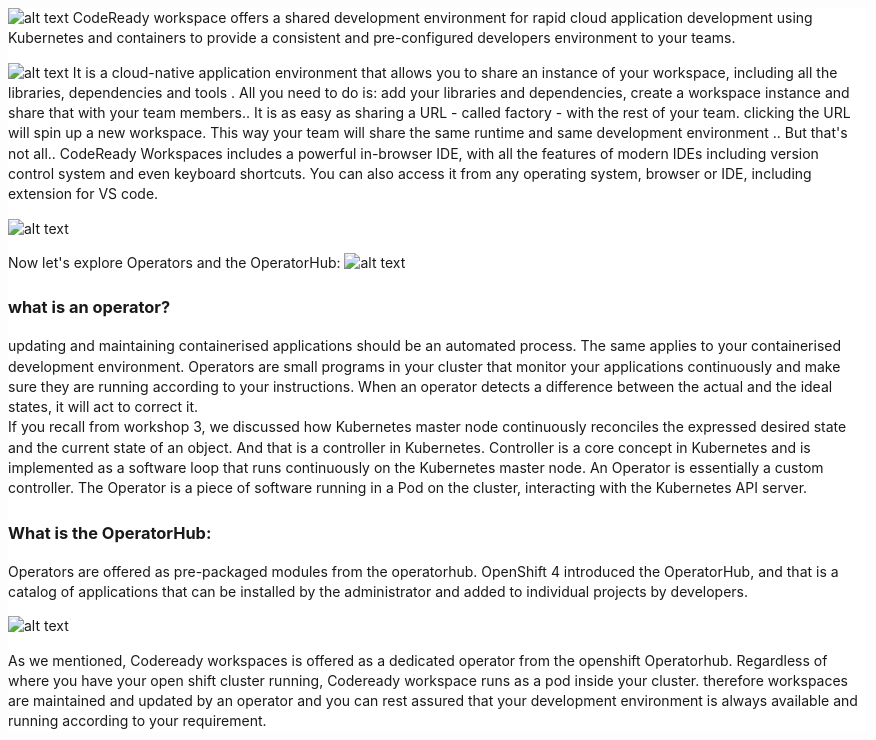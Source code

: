 ![alt text](https://github.com/mohaghighi/Covid19-Web-Application/raw/master/images/Labs/Slide169.png)
CodeReady workspace offers a shared development environment for rapid cloud application development using Kubernetes and containers to provide a consistent and pre-configured developers environment to your teams.

![alt text](https://github.com/mohaghighi/Covid19-Web-Application/raw/master/images/Labs/Slide170.png)
It is a cloud-native application environment that allows you to share an instance of your workspace, including all the libraries, dependencies and tools . 
All you need to do is: add your libraries and dependencies, create a workspace instance and share that with your team members.. 
It is as easy as sharing a URL - called factory - with the rest of your team. clicking the URL will spin up a new workspace. This way your team will share the same runtime and same development environment ..
But that's not all.. CodeReady Workspaces includes a powerful in-browser IDE, with all the features of modern IDEs including version control system and even keyboard shortcuts. You can also access it from any operating system, browser or IDE, including extension for VS code. 

![alt text](https://github.com/mohaghighi/Covid19-Web-Application/raw/master/images/Labs/Slide171.png)

Now let's explore Operators and the OperatorHub:
![alt text](https://github.com/mohaghighi/Covid19-Web-Application/raw/master/images/Labs/Slide173.png)

### what is an operator?

updating and maintaining containerised applications should be an automated process. The same applies to your containerised development environment. Operators are small programs in your cluster that monitor your applications continuously and make sure they are running according to your instructions. When an operator detects a difference between the actual and the ideal states, it will act to correct it.   
If you recall from workshop 3, we discussed how  Kubernetes master node continuously reconciles the expressed desired state and the current state of an object. And that is a controller in Kubernetes. Controller is a core concept in Kubernetes and is implemented as a software loop that runs continuously on the Kubernetes master node. 
An Operator is essentially a custom controller.
The Operator is a piece of software running in a Pod on the cluster, interacting with the Kubernetes API server.

### What is the OperatorHub:

Operators are offered as pre-packaged modules from the operatorhub. OpenShift 4 introduced the OperatorHub, and that is a catalog of applications that can be installed by the administrator and added to individual projects by developers.

![alt text](https://github.com/mohaghighi/Covid19-Web-Application/raw/master/images/Labs/Slide174.png)

As we mentioned, Codeready workspaces is offered as a dedicated operator from the openshift Operatorhub.
Regardless of where you have your open shift cluster running, Codeready workspace runs as a pod inside your cluster. 
therefore workspaces are maintained and updated by an operator and you can rest assured that your development environment is always available and running according to your requirement. 
